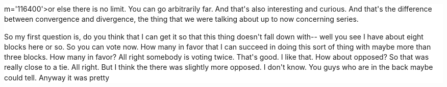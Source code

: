   m='116400'>or</span> <span m='116700'>else</span> <span
  m='117910'>there</span> <span m='118090'>is</span> <span m='118240'>no</span>
  <span m='118450'>limit.</span> <span m='118810'>You</span> <span
  m='118930'>can</span> <span m='119050'>go</span> <span
  m='119390'>arbitrarily</span> <span m='120060'>far.</span> <span
  m='120370'>And</span> <span m='120470'>that's</span> <span
  m='120690'>also</span> <span m='121220'>interesting</span> <span
  m='122220'>and</span> <span m='122420'>curious.</span> <span
  m='123240'>And</span> <span m='123470'>that's</span> <span
  m='123730'>the</span> <span m='123840'>difference</span> <span
  m='124310'>between</span> <span m='124780'>convergence</span> <span
  m='125400'>and</span> <span m='125540'>divergence,</span> <span
  m='127480'>the</span> <span m='127840'>thing</span> <span
  m='128000'>that</span> <span m='128090'>we</span> <span m='128190'>were</span>
  <span m='128290'>talking</span> <span m='128690'>about</span> <span
  m='129080'>up</span> <span m='129280'>to</span> <span m='129380'>now</span>
  <span m='130100'>concerning</span> <span m='130610'>series.</span>
  </p><p><span m='131380'>So</span> <span m='131650'>my</span> <span
  m='131820'>first</span> <span m='132190'>question</span> <span
  m='132650'>is,</span> <span m='133450'>do</span> <span m='133550'>you</span>
  <span m='133630'>think</span> <span m='133890'>that</span> <span
  m='134060'>I</span> <span m='134140'>can</span> <span m='136930'>get</span>
  <span m='137110'>it</span> <span m='137250'>so</span> <span
  m='137440'>that</span> <span m='138120'>this</span> <span
  m='138330'>thing</span> <span m='138510'>doesn't</span> <span
  m='138840'>fall</span> <span m='139140'>down</span> <span
  m='139810'>with--</span> <span m='140520'>well</span> <span
  m='140730'>you</span> <span m='140860'>see</span> <span m='140990'>I</span>
  <span m='141060'>have</span> <span m='141470'>about</span> <span
  m='142410'>eight</span> <span m='142670'>blocks</span> <span m='143090'>here
  or</span> <span m='143400'>so.</span> <span m='144020'>So</span> <span
  m='144420'>you</span> <span m='144580'>can</span> <span m='144730'>vote</span>
  <span m='145250'>now.</span> <span m='145570'>How</span> <span
  m='145730'>many</span> <span m='145980'>in</span> <span
  m='146090'>favor</span> <span m='146940'>that</span> <span m='147060'>I</span>
  <span m='147100'>can</span> <span m='147250'>succeed</span> <span
  m='147750'>in</span> <span m='147860'>doing</span> <span
  m='148140'>this</span> <span m='148260'>sort</span> <span m='148480'>of</span>
  <span m='148550'>thing</span> <span m='148790'>with</span> <span
  m='149230'>maybe</span> <span m='149450'>more</span> <span
  m='149650'>than</span> <span m='149800'>three</span> <span
  m='150030'>blocks.</span> <span m='150450'>How</span> <span
  m='150610'>many</span> <span m='150780'>in</span> <span
  m='150880'>favor?</span> <span m='152040'>All</span> <span
  m='152380'>right</span> <span m='152640'>somebody is</span> <span
  m='152990'>voting</span> <span m='153330'>twice.</span> <span
  m='153860'>That's</span> <span m='154190'>good.</span> <span m='154560'>I
  like</span> <span m='154860'>that.</span> <span m='155980'>How</span> <span
  m='156130'>about</span> <span m='156710'>opposed?</span> <span
  m='159930'>So</span> <span m='160930'>that</span> <span m='161210'>was
  really</span> <span m='161920'>close</span> <span m='162360'>to</span> <span
  m='162560'>a</span> <span m='162620'>tie.</span> <span m='163450'>All
  right.</span> <span m='164780'>But</span> <span m='164970'>I</span> <span
  m='165020'>think</span> <span m='165350'>the</span> <span
  m='165490'>there</span> <span m='165810'>was</span> <span
  m='165920'>slightly</span> <span m='166480'>more</span> <span
  m='166710'>opposed.</span> <span m='169220'>I</span> <span
  m='169300'>don't</span> <span m='169450'>know.</span> <span
  m='169570'>You</span> <span m='169760'>guys</span> <span m='170030'>who
  are</span> <span m='170190'>in</span> <span m='170250'>the</span> <span
  m='170310'>back</span> <span m='170650'>maybe</span> <span
  m='170870'>could</span> <span m='171060'>tell.</span> <span
  m='172000'>Anyway</span> <span m='172650'>it</span> <span
  m='172820'>was</span> <span m='172950'>pretty</span> <span